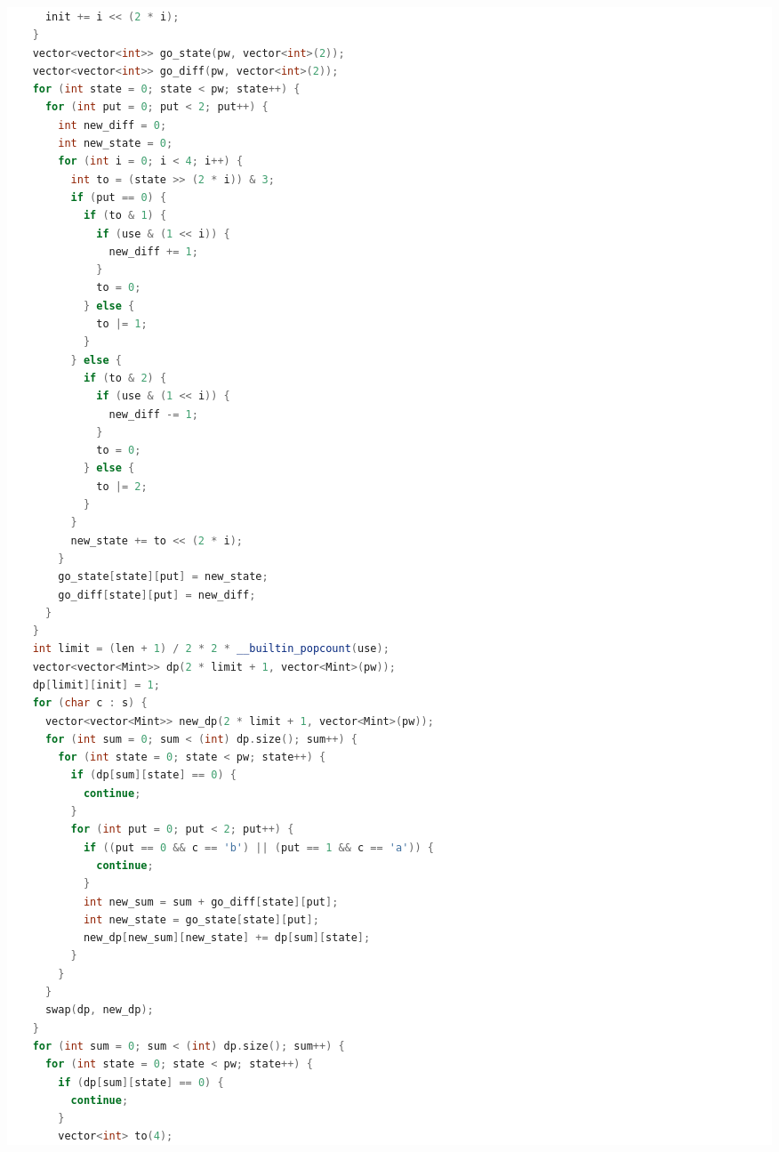 ```cpp
      init += i << (2 * i);
    }
    vector<vector<int>> go_state(pw, vector<int>(2));
    vector<vector<int>> go_diff(pw, vector<int>(2));
    for (int state = 0; state < pw; state++) {
      for (int put = 0; put < 2; put++) {
        int new_diff = 0;
        int new_state = 0;
        for (int i = 0; i < 4; i++) {
          int to = (state >> (2 * i)) & 3;
          if (put == 0) {
            if (to & 1) {
              if (use & (1 << i)) {
                new_diff += 1;
              }
              to = 0;
            } else {
              to |= 1;
            }
          } else {
            if (to & 2) {
              if (use & (1 << i)) {
                new_diff -= 1;
              }
              to = 0;
            } else {
              to |= 2;
            }
          }
          new_state += to << (2 * i);
        }
        go_state[state][put] = new_state;
        go_diff[state][put] = new_diff;
      }
    }
    int limit = (len + 1) / 2 * 2 * __builtin_popcount(use);
    vector<vector<Mint>> dp(2 * limit + 1, vector<Mint>(pw));
    dp[limit][init] = 1;
    for (char c : s) {
      vector<vector<Mint>> new_dp(2 * limit + 1, vector<Mint>(pw));
      for (int sum = 0; sum < (int) dp.size(); sum++) {
        for (int state = 0; state < pw; state++) {
          if (dp[sum][state] == 0) {
            continue;
          }
          for (int put = 0; put < 2; put++) {
            if ((put == 0 && c == 'b') || (put == 1 && c == 'a')) {
              continue;
            }
            int new_sum = sum + go_diff[state][put];
            int new_state = go_state[state][put];
            new_dp[new_sum][new_state] += dp[sum][state];
          }
        }
      }
      swap(dp, new_dp);
    }
    for (int sum = 0; sum < (int) dp.size(); sum++) {
      for (int state = 0; state < pw; state++) {
        if (dp[sum][state] == 0) {
          continue;
        }
        vector<int> to(4);
```